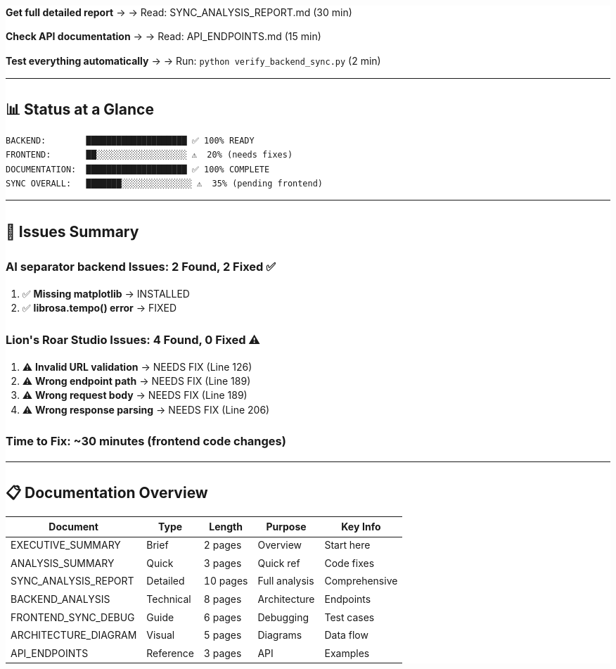 **Get full detailed report** →
→ Read: SYNC_ANALYSIS_REPORT.md (30 min)

**Check API documentation** →
→ Read: API_ENDPOINTS.md (15 min)

**Test everything automatically** →
→ Run: `python verify_backend_sync.py` (2 min)

---

## 📊 Status at a Glance

```
BACKEND:        ████████████████████ ✅ 100% READY
FRONTEND:       ██░░░░░░░░░░░░░░░░░░ ⚠️  20% (needs fixes)
DOCUMENTATION:  ████████████████████ ✅ 100% COMPLETE
SYNC OVERALL:   ███████░░░░░░░░░░░░░░ ⚠️  35% (pending frontend)
```

---

## 🔧 Issues Summary

### AI separator backend Issues: 2 Found, 2 Fixed ✅
1. ✅ **Missing matplotlib** → INSTALLED
2. ✅ **librosa.tempo() error** → FIXED

### Lion's Roar Studio Issues: 4 Found, 0 Fixed ⚠️
1. ⚠️ **Invalid URL validation** → NEEDS FIX (Line 126)
2. ⚠️ **Wrong endpoint path** → NEEDS FIX (Line 189)
3. ⚠️ **Wrong request body** → NEEDS FIX (Line 189)
4. ⚠️ **Wrong response parsing** → NEEDS FIX (Line 206)

### Time to Fix: ~30 minutes (frontend code changes)

---

## 📋 Documentation Overview

| Document | Type | Length | Purpose | Key Info |
|----------|------|--------|---------|----------|
| EXECUTIVE_SUMMARY | Brief | 2 pages | Overview | Start here |
| ANALYSIS_SUMMARY | Quick | 3 pages | Quick ref | Code fixes |
| SYNC_ANALYSIS_REPORT | Detailed | 10 pages | Full analysis | Comprehensive |
| BACKEND_ANALYSIS | Technical | 8 pages | Architecture | Endpoints |
| FRONTEND_SYNC_DEBUG | Guide | 6 pages | Debugging | Test cases |
| ARCHITECTURE_DIAGRAM | Visual | 5 pages | Diagrams | Data flow |
| API_ENDPOINTS | Reference | 3 pages | API | Examples |
